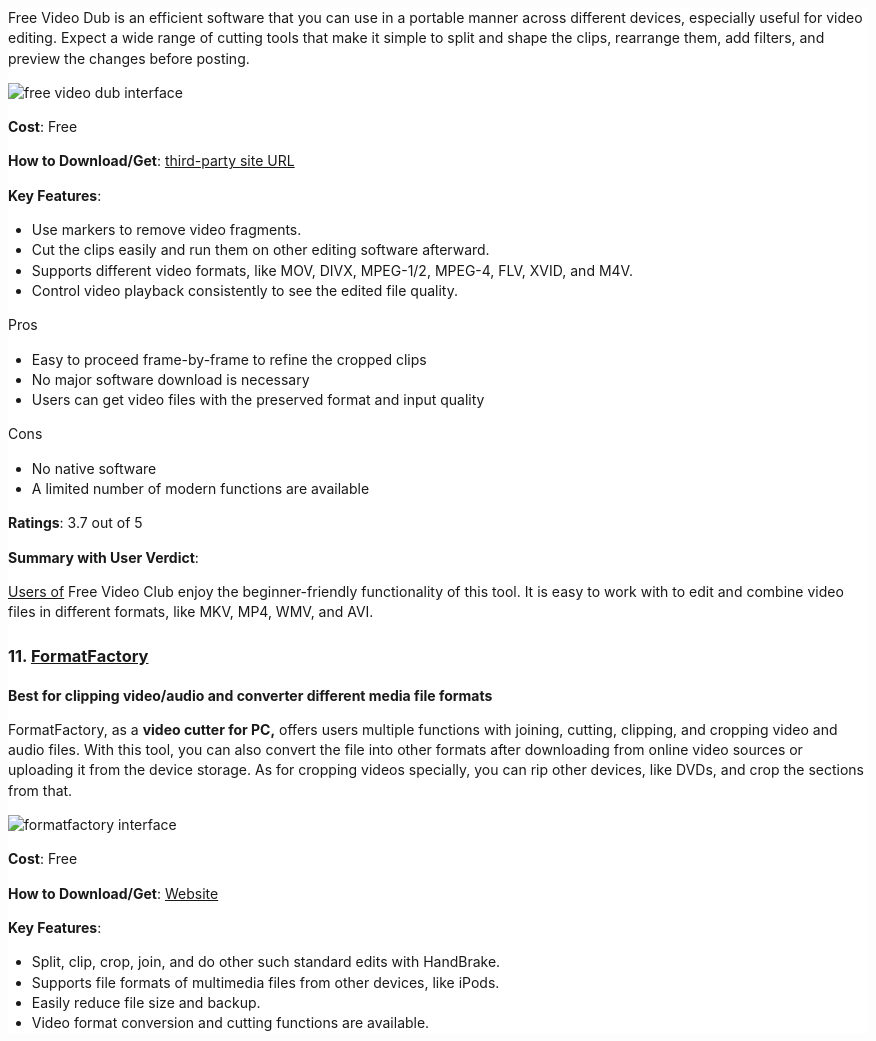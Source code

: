 Free Video Dub is an efficient software that you can use in a portable manner across different devices, especially useful for video editing. Expect a wide range of cutting tools that make it simple to split and shape the clips, rearrange them, add filters, and preview the changes before posting.

![free video dub interface](https://images.wondershare.com/filmora/article-images/2022/10/10-best-easy-video-joiner-alternatives-in-2022-13.jpg)

**Cost**: Free

**How to Download/Get**: [third-party site URL](https://www.malavida.com/en/soft/free-video-dub/)

**Key Features**:

* Use markers to remove video fragments.
* Cut the clips easily and run them on other editing software afterward.
* Supports different video formats, like MOV, DIVX, MPEG-1/2, MPEG-4, FLV, XVID, and M4V.
* Control video playback consistently to see the edited file quality.

 Pros

* Easy to proceed frame-by-frame to refine the cropped clips
* No major software download is necessary
* Users can get video files with the preserved format and input quality

 Cons

* No native software
* A limited number of modern functions are available

**Ratings**: 3.7 out of 5

**Summary with User Verdict**:

[Users of](http://www.digital-digest.com/software/Free%5FVideo%5FDub.html) Free Video Club enjoy the beginner-friendly functionality of this tool. It is easy to work with to edit and combine video files in different formats, like MKV, MP4, WMV, and AVI.

### 11\. [FormatFactory](http://formatfactory.org/)

**Best for clipping video/audio and converter different media file formats**

FormatFactory, as a **video cutter for PC,** offers users multiple functions with joining, cutting, clipping, and cropping video and audio files. With this tool, you can also convert the file into other formats after downloading from online video sources or uploading it from the device storage. As for cropping videos specially, you can rip other devices, like DVDs, and crop the sections from that.

![formatfactory interface](https://images.wondershare.com/filmora/article-images/2022/10/10-best-easy-video-joiner-alternatives-in-2022-14.jpg)

**Cost**: Free

**How to Download/Get**: [Website](http://formatfactory.org/index.php?language=en)

**Key Features**:

* Split, clip, crop, join, and do other such standard edits with HandBrake.
* Supports file formats of multimedia files from other devices, like iPods.
* Easily reduce file size and backup.
* Video format conversion and cutting functions are available.
